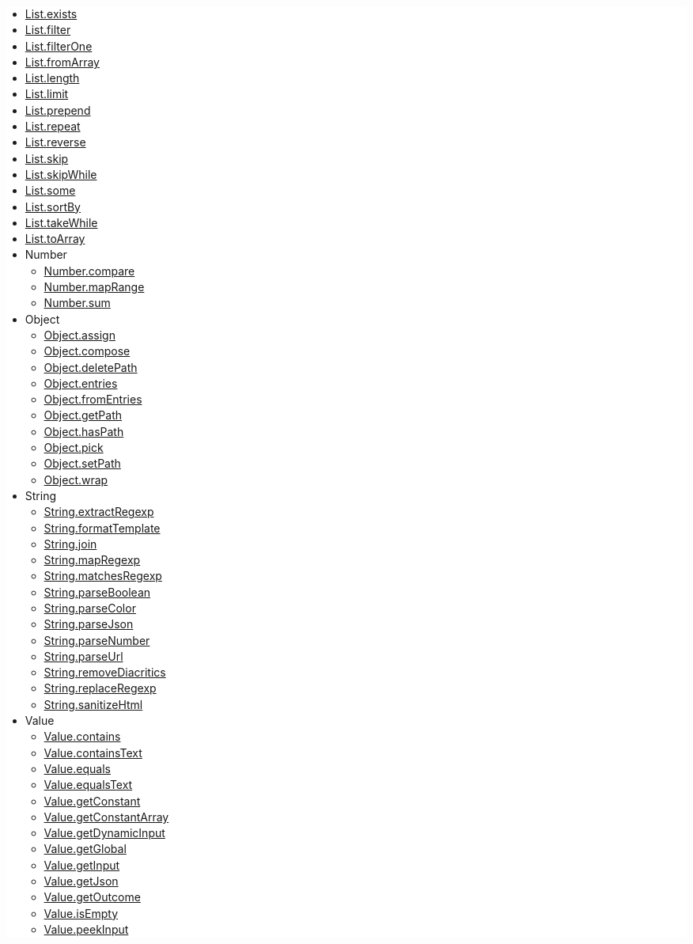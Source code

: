   - [List.exists](#List.exists)
  - [List.filter](#List.filter)
  - [List.filterOne](#List.filterOne)
  - [List.fromArray](#List.fromArray)
  - [List.length](#List.length)
  - [List.limit](#List.limit)
  - [List.prepend](#List.prepend)
  - [List.repeat](#List.repeat)
  - [List.reverse](#List.reverse)
  - [List.skip](#List.skip)
  - [List.skipWhile](#List.skipWhile)
  - [List.some](#List.some)
  - [List.sortBy](#List.sortBy)
  - [List.takeWhile](#List.takeWhile)
  - [List.toArray](#List.toArray)
- Number
  - [Number.compare](#Number.compare)
  - [Number.mapRange](#Number.mapRange)
  - [Number.sum](#Number.sum)
- Object
  - [Object.assign](#Object.assign)
  - [Object.compose](#Object.compose)
  - [Object.deletePath](#Object.deletePath)
  - [Object.entries](#Object.entries)
  - [Object.fromEntries](#Object.fromEntries)
  - [Object.getPath](#Object.getPath)
  - [Object.hasPath](#Object.hasPath)
  - [Object.pick](#Object.pick)
  - [Object.setPath](#Object.setPath)
  - [Object.wrap](#Object.wrap)
- String
  - [String.extractRegexp](#String.extractRegexp)
  - [String.formatTemplate](#String.formatTemplate)
  - [String.join](#String.join)
  - [String.mapRegexp](#String.mapRegexp)
  - [String.matchesRegexp](#String.matchesRegexp)
  - [String.parseBoolean](#String.parseBoolean)
  - [String.parseColor](#String.parseColor)
  - [String.parseJson](#String.parseJson)
  - [String.parseNumber](#String.parseNumber)
  - [String.parseUrl](#String.parseUrl)
  - [String.removeDiacritics](#String.removeDiacritics)
  - [String.replaceRegexp](#String.replaceRegexp)
  - [String.sanitizeHtml](#String.sanitizeHtml)
- Value
  - [Value.contains](#Value.contains)
  - [Value.containsText](#Value.containsText)
  - [Value.equals](#Value.equals)
  - [Value.equalsText](#Value.equalsText)
  - [Value.getConstant](#Value.getConstant)
  - [Value.getConstantArray](#Value.getConstantArray)
  - [Value.getDynamicInput](#Value.getDynamicInput)
  - [Value.getGlobal](#Value.getGlobal)
  - [Value.getInput](#Value.getInput)
  - [Value.getJson](#Value.getJson)
  - [Value.getOutcome](#Value.getOutcome)
  - [Value.isEmpty](#Value.isEmpty)
  - [Value.peekInput](#Value.peekInput)
